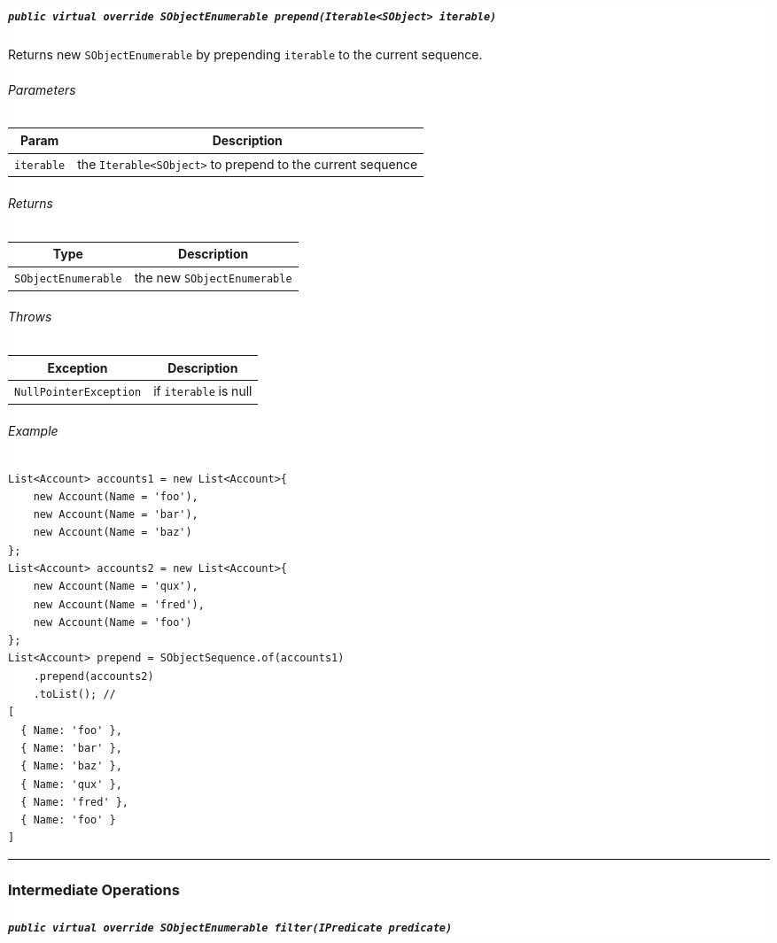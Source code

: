 
##### `public virtual override SObjectEnumerable prepend(Iterable<SObject> iterable)`

Returns new `SObjectEnumerable` by prepending `iterable` to the current sequence.

###### Parameters

|Param|Description|
|---|---|
|`iterable`|the `Iterable<SObject>` to prepend to the current sequence|

###### Returns

|Type|Description|
|---|---|
|`SObjectEnumerable`|the new `SObjectEnumerable`|

###### Throws

|Exception|Description|
|---|---|
|`NullPointerException`|if `iterable` is null|

###### Example
```apex
List<Account> accounts1 = new List<Account>{
    new Account(Name = 'foo'),
    new Account(Name = 'bar'),
    new Account(Name = 'baz')
};
List<Account> accounts2 = new List<Account>{
    new Account(Name = 'qux'),
    new Account(Name = 'fred'),
    new Account(Name = 'foo')
};
List<Account> prepend = SObjectSequence.of(accounts1)
    .prepend(accounts2)
    .toList(); //
[
  { Name: 'foo' },
  { Name: 'bar' },
  { Name: 'baz' },
  { Name: 'qux' },
  { Name: 'fred' },
  { Name: 'foo' }
]
```


---
### Intermediate Operations
##### `public virtual override SObjectEnumerable filter(IPredicate predicate)`
